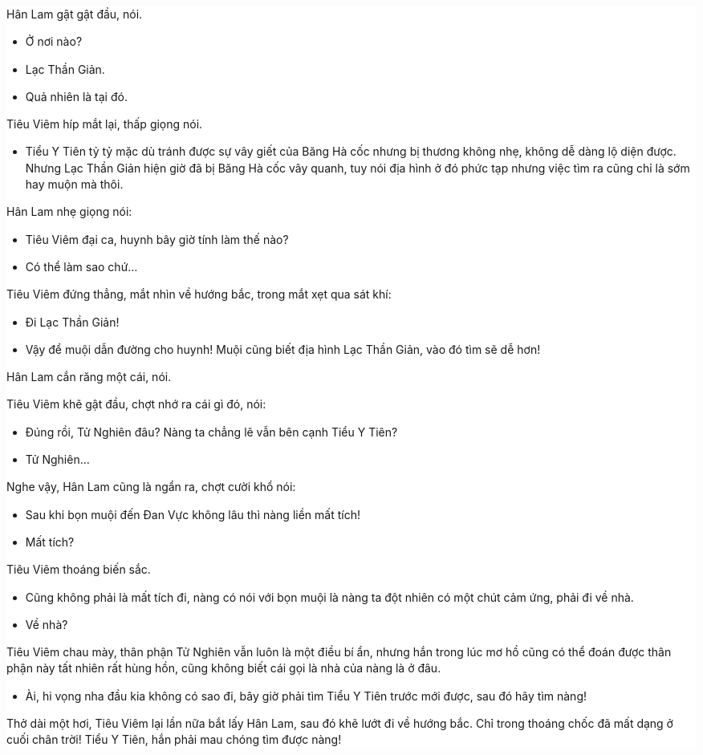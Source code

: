Hân Lam gật gật đầu, nói.

- Ở nơi nào?

- Lạc Thần Giản.

- Quả nhiên là tại đó.

Tiêu Viêm híp mắt lại, thấp giọng nói.

- Tiểu Y Tiên tỷ tỷ mặc dù tránh được sự vây giết của Băng Hà cốc nhưng bị thương không nhẹ, không dễ dàng lộ diện được. Nhưng Lạc Thần Giản hiện giờ đã bị Băng Hà cốc vây quanh, tuy nói địa hình ở đó phức tạp nhưng việc tìm ra cũng chỉ là sớm hay muộn mà thôi.

Hân Lam nhẹ giọng nói:

- Tiêu Viêm đại ca, huynh bây giờ tính làm thế nào?

- Có thể làm sao chứ…

Tiêu Viêm đứng thẳng, mắt nhìn về hướng bắc, trong mắt xẹt qua sát khí:

- Đi Lạc Thần Giản!

- Vậy để muội dẫn đường cho huynh! Muội cũng biết địa hình Lạc Thần Giản, vào đó tìm sẽ dễ hơn!

Hân Lam cắn răng một cái, nói.

Tiêu Viêm khẽ gật đầu, chợt nhớ ra cái gì đó, nói:

- Đúng rồi, Tử Nghiên đâu? Nàng ta chẳng lẽ vẫn bên cạnh Tiểu Y Tiên?

- Tử Nghiên…

Nghe vậy, Hân Lam cũng là ngẩn ra, chợt cười khổ nói:

- Sau khi bọn muội đến Đan Vực không lâu thì nàng liền mất tích!

- Mất tích?

Tiêu Viêm thoáng biến sắc.

- Cũng không phải là mất tích đi, nàng có nói với bọn muội là nàng ta đột nhiên có một chút cảm ứng, phải đi về nhà.

- Về nhà?

Tiêu Viêm chau mày, thân phận Tử Nghiên vẫn luôn là một điều bí ẩn, nhưng hắn trong lúc mơ hồ cũng có thể đoán được thân phận này tất nhiên rất hùng hồn, cũng không biết cái gọi là nhà của nàng là ở đâu.

- Ài, hi vọng nha đầu kia không có sao đi, bây giờ phải tìm Tiểu Y Tiên trước mới được, sau đó hãy tìm nàng!

Thở dài một hơi, Tiêu Viêm lại lần nữa bắt lấy Hân Lam, sau đó khẽ lướt đi về hướng bắc. Chỉ trong thoáng chốc đã mất dạng ở cuối chân trời! Tiểu Y Tiên, hắn phải mau chóng tìm được nàng!




